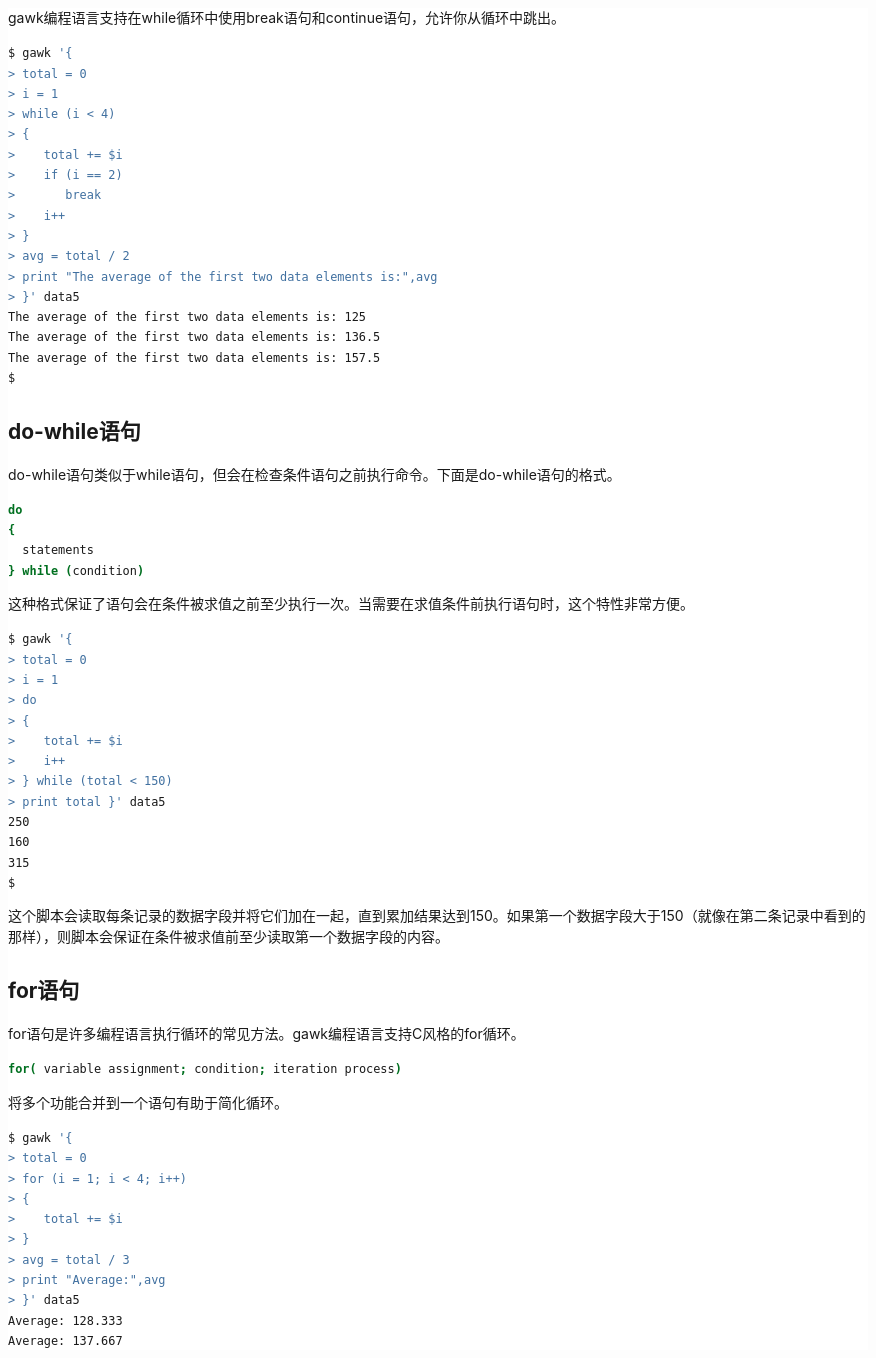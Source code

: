 gawk编程语言支持在while循环中使用break语句和continue语句，允许你从循环中跳出。
```bash
$ gawk '{
> total = 0
> i = 1
> while (i < 4)
> {
>    total += $i
>    if (i == 2)
>       break
>    i++
> }
> avg = total / 2
> print "The average of the first two data elements is:",avg
> }' data5
The average of the first two data elements is: 125
The average of the first two data elements is: 136.5
The average of the first two data elements is: 157.5
$
```

## do-while语句
do-while语句类似于while语句，但会在检查条件语句之前执行命令。下面是do-while语句的格式。
```bash
do
{
  statements
} while (condition)
```
这种格式保证了语句会在条件被求值之前至少执行一次。当需要在求值条件前执行语句时，这个特性非常方便。
```bash
$ gawk '{
> total = 0
> i = 1
> do
> {
>    total += $i
>    i++
> } while (total < 150)
> print total }' data5
250
160
315
$
```
这个脚本会读取每条记录的数据字段并将它们加在一起，直到累加结果达到150。如果第一个数据字段大于150（就像在第二条记录中看到的那样），则脚本会保证在条件被求值前至少读取第一个数据字段的内容。
## for语句
for语句是许多编程语言执行循环的常见方法。gawk编程语言支持C风格的for循环。
```bash
for( variable assignment; condition; iteration process)
```
将多个功能合并到一个语句有助于简化循环。
```bash
$ gawk '{
> total = 0
> for (i = 1; i < 4; i++)
> {
>    total += $i
> }
> avg = total / 3
> print "Average:",avg
> }' data5
Average: 128.333
Average: 137.667
```